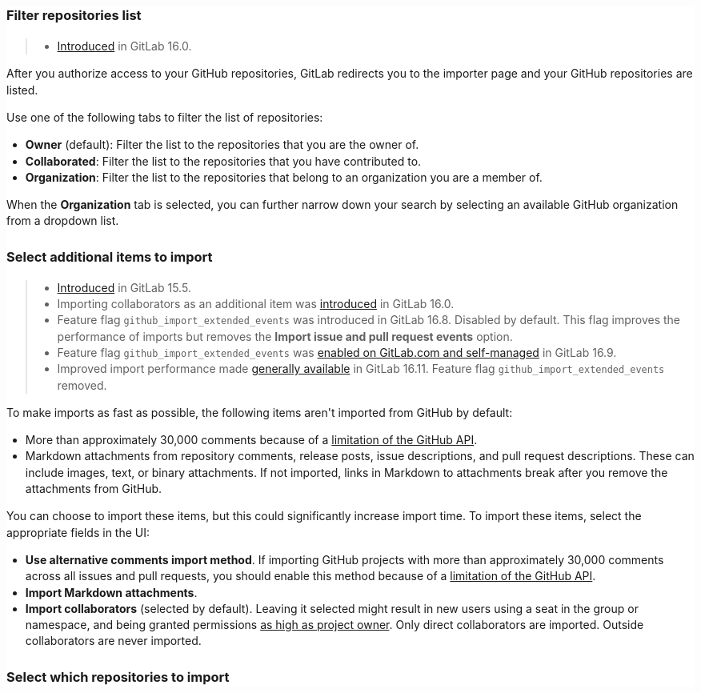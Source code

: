### Filter repositories list

> - [Introduced](https://gitlab.com/gitlab-org/gitlab/-/issues/385113) in GitLab 16.0.

After you authorize access to your GitHub repositories, GitLab redirects you to the importer page and
your GitHub repositories are listed.

Use one of the following tabs to filter the list of repositories:

- **Owner** (default): Filter the list to the repositories that you are the owner of.
- **Collaborated**: Filter the list to the repositories that you have contributed to.
- **Organization**: Filter the list to the repositories that belong to an organization you are a member of.

When the **Organization** tab is selected, you can further narrow down your search by selecting an available GitHub organization from a dropdown list.

### Select additional items to import

> - [Introduced](https://gitlab.com/gitlab-org/gitlab/-/issues/373705) in GitLab 15.5.
> - Importing collaborators as an additional item was [introduced](https://gitlab.com/gitlab-org/gitlab/-/issues/398154) in GitLab 16.0.
> - Feature flag `github_import_extended_events` was introduced in GitLab 16.8. Disabled by default. This flag improves the performance of imports but removes the **Import issue and pull request events** option.
> - Feature flag `github_import_extended_events` was [enabled on GitLab.com and self-managed](https://gitlab.com/gitlab-org/gitlab/-/issues/435089) in GitLab 16.9.
> - Improved import performance made [generally available](https://gitlab.com/gitlab-org/gitlab/-/issues/435089) in GitLab 16.11. Feature flag `github_import_extended_events` removed.

To make imports as fast as possible, the following items aren't imported from GitHub by default:

- More than approximately 30,000 comments because of a [limitation of the GitHub API](troubleshooting_github_import.md#missing-comments).
- Markdown attachments from repository comments, release posts, issue descriptions, and pull request descriptions. These can include
  images, text, or binary attachments. If not imported, links in Markdown to attachments break after you remove the attachments from GitHub.

You can choose to import these items, but this could significantly increase import time. To import these items, select the appropriate fields in the UI:

- **Use alternative comments import method**. If importing GitHub projects with more than approximately 30,000 comments across all issues and pull requests, you should enable this method because of a
  [limitation of the GitHub API](troubleshooting_github_import.md#missing-comments).
- **Import Markdown attachments**.
- **Import collaborators** (selected by default). Leaving it selected might result in new users using a seat in the group or namespace,
  and being granted permissions [as high as project owner](#collaborators-members). Only direct collaborators are imported.
  Outside collaborators are never imported.

### Select which repositories to import
